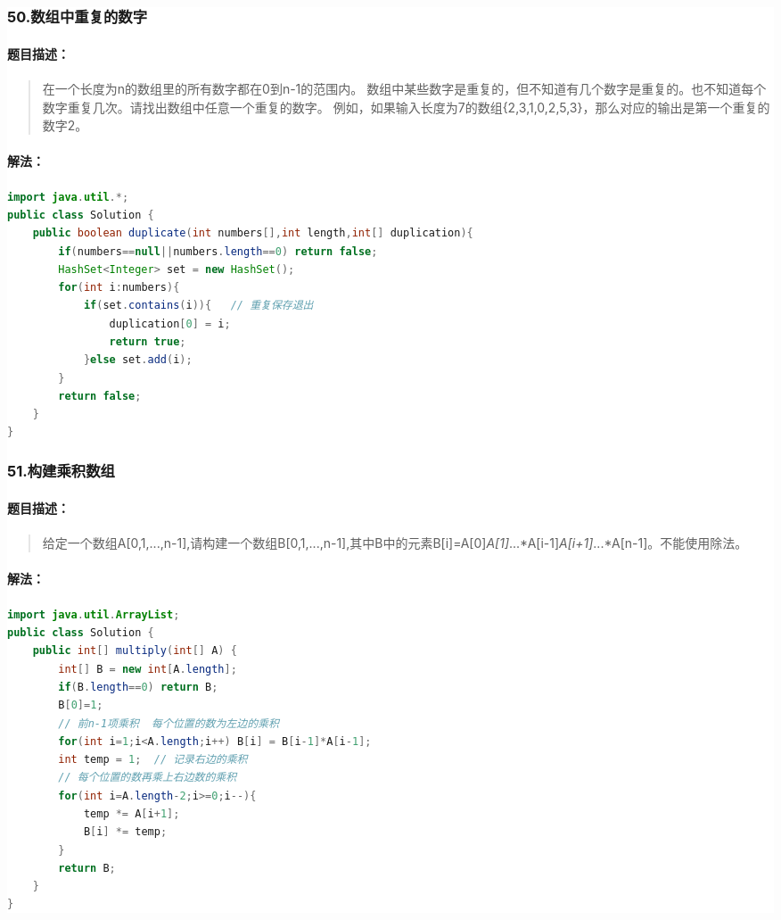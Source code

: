 ### 50.数组中重复的数字

#### 题目描述：

> 在一个长度为n的数组里的所有数字都在0到n-1的范围内。 数组中某些数字是重复的，但不知道有几个数字是重复的。也不知道每个数字重复几次。请找出数组中任意一个重复的数字。 例如，如果输入长度为7的数组{2,3,1,0,2,5,3}，那么对应的输出是第一个重复的数字2。

#### 解法：

```java
import java.util.*;
public class Solution {
    public boolean duplicate(int numbers[],int length,int[] duplication){
        if(numbers==null||numbers.length==0) return false;
        HashSet<Integer> set = new HashSet();
        for(int i:numbers){
            if(set.contains(i)){   // 重复保存退出
                duplication[0] = i;
                return true;
            }else set.add(i);
        }
        return false;
    }
}
```

### 51.构建乘积数组

#### 题目描述：

>给定一个数组A[0,1,...,n-1],请构建一个数组B[0,1,...,n-1],其中B中的元素B[i]=A[0]*A[1]*...*A[i-1]*A[i+1]*...*A[n-1]。不能使用除法。

#### 解法：

```java
import java.util.ArrayList;
public class Solution {
    public int[] multiply(int[] A) {
        int[] B = new int[A.length];
        if(B.length==0) return B;
        B[0]=1;
        // 前n-1项乘积  每个位置的数为左边的乘积
        for(int i=1;i<A.length;i++) B[i] = B[i-1]*A[i-1];
        int temp = 1;  // 记录右边的乘积
        // 每个位置的数再乘上右边数的乘积
        for(int i=A.length-2;i>=0;i--){
            temp *= A[i+1];
            B[i] *= temp; 
        }
        return B;
    }
}
```
